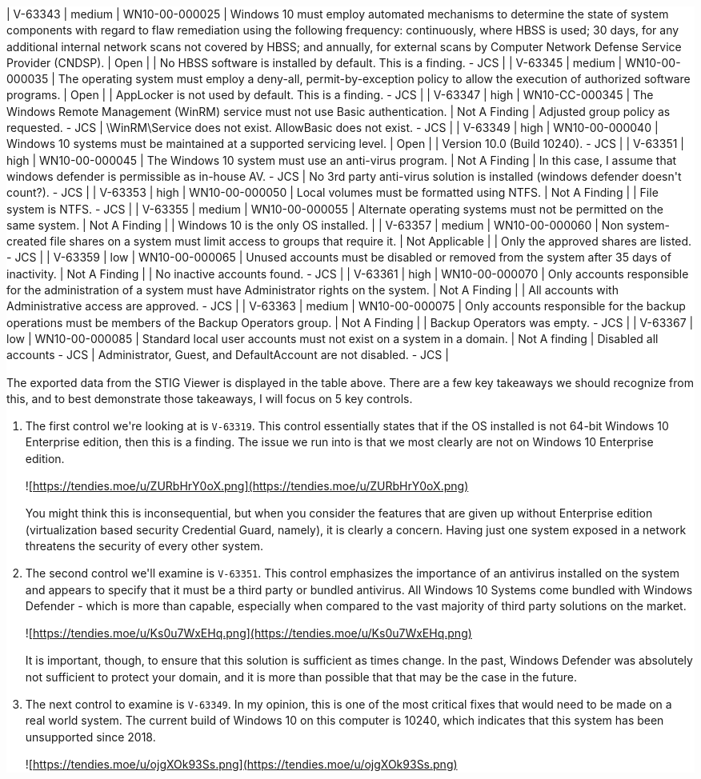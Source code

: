 | V-63343 | medium   | WN10-00-000025 | Windows 10 must employ automated mechanisms to determine the state of system components with regard to flaw remediation using the following frequency: continuously, where HBSS is used; 30 days, for any additional internal network scans not covered by HBSS; and annually, for external scans by Computer Network Defense Service Provider (CNDSP). | Open           |                                                              | No HBSS software is installed by default. This is a finding. - JCS |
| V-63345 | medium   | WN10-00-000035 | The operating system must employ a deny-all, permit-by-exception policy to allow the execution of authorized software programs. | Open           |                                                              | AppLocker is not used by default. This is a finding. - JCS   |
| V-63347 | high     | WN10-CC-000345 | The Windows Remote Management (WinRM) service must not use Basic authentication. | Not A Finding  | Adjusted group policy as requested. - JCS                    | \WinRM\Service does not exist. AllowBasic does not exist. - JCS |
| V-63349 | high     | WN10-00-000040 | Windows 10 systems must be maintained at a supported servicing level. | Open           |                                                              | Version 10.0 (Build 10240). - JCS                            |
| V-63351 | high     | WN10-00-000045 | The Windows 10 system must use an anti-virus program.        | Not A Finding  | In this case, I assume that windows defender is permissible as in-house AV. - JCS | No 3rd party anti-virus solution is installed (windows defender doesn't count?). - JCS |
| V-63353 | high     | WN10-00-000050 | Local volumes must be formatted using NTFS.                  | Not A Finding  |                                                              | File system is NTFS. - JCS                                   |
| V-63355 | medium   | WN10-00-000055 | Alternate operating systems must not be permitted on the same system. | Not A Finding  |                                                              | Windows 10 is the only OS installed.                         |
| V-63357 | medium   | WN10-00-000060 | Non system-created file shares on a system must limit access to groups that require it. | Not Applicable |                                                              | Only the approved shares are listed. - JCS                   |
| V-63359 | low      | WN10-00-000065 | Unused accounts must be disabled or removed from the system after 35 days of inactivity. | Not A Finding  |                                                              | No inactive accounts found. - JCS                            |
| V-63361 | high     | WN10-00-000070 | Only accounts responsible for the administration of a system must have Administrator rights on the system. | Not A Finding  |                                                              | All accounts with Administrative access are approved. - JCS  |
| V-63363 | medium   | WN10-00-000075 | Only accounts responsible for the backup operations must be members of the Backup Operators group. | Not A Finding  |                                                              | Backup Operators was empty. - JCS                            |
| V-63367 | low      | WN10-00-000085 | Standard local user accounts must not exist on a system in a domain. | Not A finding  | Disabled all accounts - JCS                                  | Administrator, Guest, and DefaultAccount are not disabled. - JCS |

<div style="text-align:center"></div>

The exported data from the STIG Viewer is displayed in the table above. There are a few key takeaways we should recognize from this, and to best demonstrate those takeaways, I will focus on 5 key controls. 

1. The first control we're looking at is ```V-63319```. This control essentially states that if the OS installed is not 64-bit Windows 10 Enterprise edition, then this is a finding. The issue we run into is that we most clearly are not on Windows 10 Enterprise edition. 

   ![https://tendies.moe/u/ZURbHrY0oX.png](https://tendies.moe/u/ZURbHrY0oX.png)

   You might think this is inconsequential, but when you consider the features that are given up without Enterprise edition (virtualization based security Credential Guard, namely), it is clearly a concern. Having just one system exposed in a network threatens the security of every other system.

2. The second control we'll examine is ```V-63351```. This control emphasizes the importance of an antivirus installed on the system and appears to specify that it must be a third party or bundled antivirus. All Windows 10 Systems come bundled with Windows Defender - which is more than capable, especially when compared to the vast majority of third party solutions on the market. 

   ![https://tendies.moe/u/Ks0u7WxEHq.png](https://tendies.moe/u/Ks0u7WxEHq.png)

   It is important, though, to ensure that this solution is sufficient as times change. In the past, Windows Defender was absolutely not sufficient to protect your domain, and it is more than possible that that may be the case in the future.

3. The next control to examine is ```V-63349```. In my opinion, this is one of the most critical fixes that would need to be made on a real world system. The current build of Windows 10 on this computer is 10240, which indicates that this system has been unsupported since 2018. 

   ![https://tendies.moe/u/ojgXOk93Ss.png](https://tendies.moe/u/ojgXOk93Ss.png)

